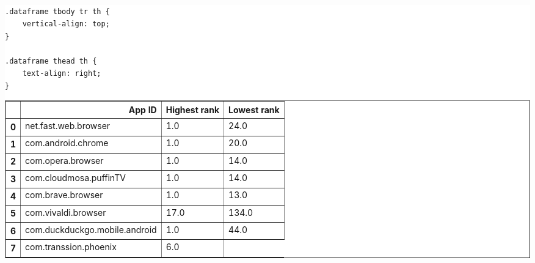     .dataframe tbody tr th {
        vertical-align: top;
    }

    .dataframe thead th {
        text-align: right;
    }
</style>
<table border="1" class="dataframe">
  <thead>
    <tr style="text-align: right;">
      <th></th>
      <th>App ID</th>
      <th>Highest rank</th>
      <th>Lowest rank</th>
    </tr>
  </thead>
  <tbody>
    <tr>
      <th>0</th>
      <td>net.fast.web.browser</td>
      <td>1.0</td>
      <td>24.0</td>
    </tr>
    <tr>
      <th>1</th>
      <td>com.android.chrome</td>
      <td>1.0</td>
      <td>20.0</td>
    </tr>
    <tr>
      <th>2</th>
      <td>com.opera.browser</td>
      <td>1.0</td>
      <td>14.0</td>
    </tr>
    <tr>
      <th>3</th>
      <td>com.cloudmosa.puffinTV</td>
      <td>1.0</td>
      <td>14.0</td>
    </tr>
    <tr>
      <th>4</th>
      <td>com.brave.browser</td>
      <td>1.0</td>
      <td>13.0</td>
    </tr>
    <tr>
      <th>5</th>
      <td>com.vivaldi.browser</td>
      <td>17.0</td>
      <td>134.0</td>
    </tr>
    <tr>
      <th>6</th>
      <td>com.duckduckgo.mobile.android</td>
      <td>1.0</td>
      <td>44.0</td>
    </tr>
    <tr>
      <th>7</th>
      <td>com.transsion.phoenix</td>
      <td>6.0</td>